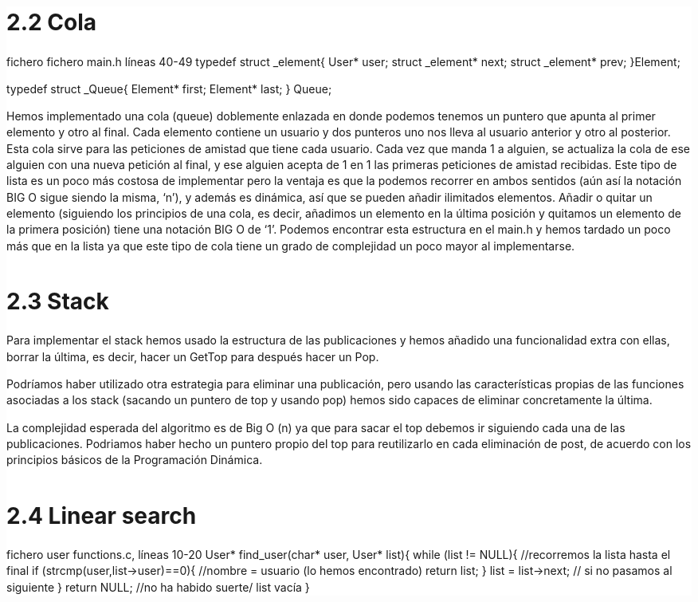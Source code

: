 

# 2.2 Cola 
fichero fichero main.h líneas 40-49
typedef struct _element{
    User* user;
    struct _element* next;
    struct _element* prev;
}Element;

typedef struct _Queue{
    Element* first;
    Element* last;
} Queue;

Hemos implementado una cola (queue) doblemente enlazada en donde podemos tenemos un puntero que apunta al primer elemento y otro al final. Cada elemento contiene un usuario y dos punteros uno nos lleva al usuario anterior y otro al posterior.
Esta cola sirve para las peticiones de amistad que tiene cada usuario. Cada vez que manda 1 a alguien, se actualiza la cola de ese alguien con una nueva petición al final, y ese alguien acepta de 1 en 1 las primeras peticiones de amistad recibidas.
Este tipo de lista es un poco más costosa de implementar pero la ventaja es que la podemos recorrer en ambos sentidos (aún así la notación BIG O sigue siendo la misma, ‘n’), y además es dinámica, así que se pueden añadir ilimitados elementos. Añadir o quitar un elemento (siguiendo los principios de una cola, es decir, añadimos un elemento en la última posición y quitamos un elemento de la primera posición) tiene una notación BIG O de ‘1’. Podemos encontrar esta estructura en el main.h y hemos tardado un poco más que en la lista ya que este tipo de cola tiene un grado de complejidad un poco mayor al implementarse.







# 2.3 Stack

Para implementar el stack hemos usado la estructura de las publicaciones y hemos añadido una funcionalidad extra con ellas, borrar la última, es decir, hacer un GetTop para después hacer un Pop.

Podríamos haber utilizado otra estrategia para eliminar una publicación, pero usando las características propias de las funciones asociadas a los stack (sacando un puntero de top y usando pop) hemos sido capaces de eliminar concretamente la última.

La complejidad esperada del algoritmo es de Big O (n) ya que para sacar el top debemos ir siguiendo cada una de las publicaciones. Podriamos haber hecho un puntero propio del top para reutilizarlo en cada eliminación de post, de acuerdo con los principios básicos de la Programación Dinámica.

# 2.4 Linear search
fichero user functions.c, líneas 10-20
User* find_user(char* user, User* list){
    while (list != NULL){
        //recorremos la lista hasta el final
        if (strcmp(user,list->user)==0){
            //nombre = usuario  (lo hemos encontrado)
            return list;
        }
        list = list->next;     // si no pasamos al siguiente
    }
    return NULL;     //no ha habido suerte/ list vacía
}

